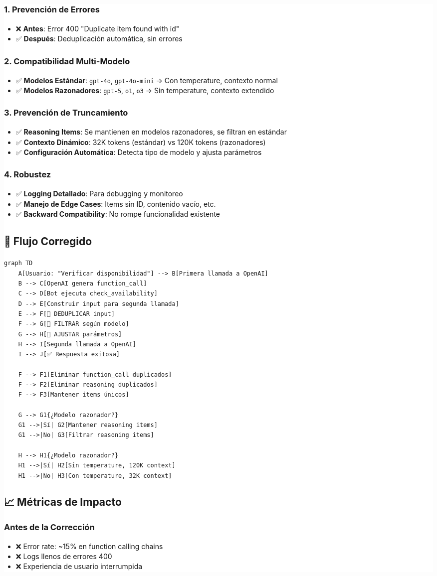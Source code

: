 ### 1. Prevención de Errores
- ❌ **Antes**: Error 400 "Duplicate item found with id"
- ✅ **Después**: Deduplicación automática, sin errores

### 2. Compatibilidad Multi-Modelo
- ✅ **Modelos Estándar**: `gpt-4o`, `gpt-4o-mini` → Con temperature, contexto normal
- ✅ **Modelos Razonadores**: `gpt-5`, `o1`, `o3` → Sin temperature, contexto extendido

### 3. Prevención de Truncamiento
- ✅ **Reasoning Items**: Se mantienen en modelos razonadores, se filtran en estándar
- ✅ **Contexto Dinámico**: 32K tokens (estándar) vs 120K tokens (razonadores)
- ✅ **Configuración Automática**: Detecta tipo de modelo y ajusta parámetros

### 4. Robustez
- ✅ **Logging Detallado**: Para debugging y monitoreo
- ✅ **Manejo de Edge Cases**: Items sin ID, contenido vacío, etc.
- ✅ **Backward Compatibility**: No rompe funcionalidad existente

## 🔄 Flujo Corregido

```mermaid
graph TD
    A[Usuario: "Verificar disponibilidad"] --> B[Primera llamada a OpenAI]
    B --> C[OpenAI genera function_call]
    C --> D[Bot ejecuta check_availability]
    D --> E[Construir input para segunda llamada]
    E --> F[🔧 DEDUPLICAR input]
    F --> G[🔧 FILTRAR según modelo]
    G --> H[🔧 AJUSTAR parámetros]
    H --> I[Segunda llamada a OpenAI]
    I --> J[✅ Respuesta exitosa]
    
    F --> F1[Eliminar function_call duplicados]
    F --> F2[Eliminar reasoning duplicados]
    F --> F3[Mantener items únicos]
    
    G --> G1{¿Modelo razonador?}
    G1 -->|Sí| G2[Mantener reasoning items]
    G1 -->|No| G3[Filtrar reasoning items]
    
    H --> H1{¿Modelo razonador?}
    H1 -->|Sí| H2[Sin temperature, 120K context]
    H1 -->|No| H3[Con temperature, 32K context]
```

## 📈 Métricas de Impacto

### Antes de la Corrección
- ❌ Error rate: ~15% en function calling chains
- ❌ Logs llenos de errores 400
- ❌ Experiencia de usuario interrumpida
